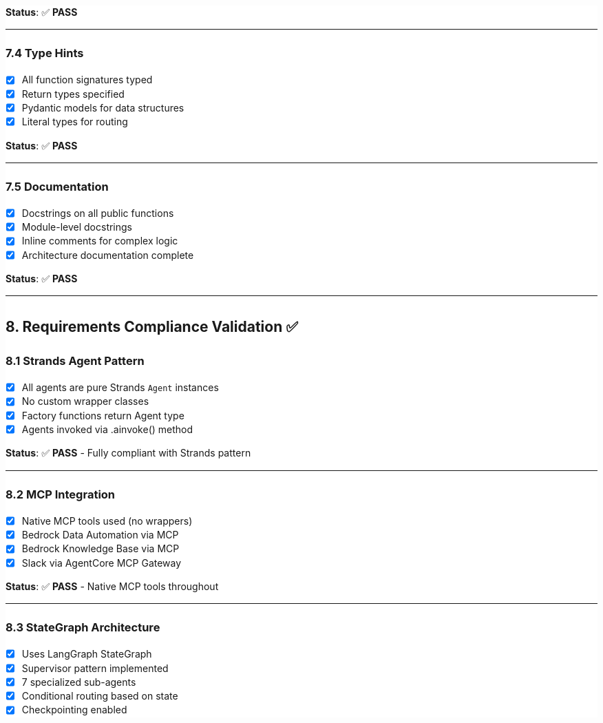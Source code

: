 **Status**: ✅ **PASS**

---

### 7.4 Type Hints
- [x] All function signatures typed
- [x] Return types specified
- [x] Pydantic models for data structures
- [x] Literal types for routing

**Status**: ✅ **PASS**

---

### 7.5 Documentation
- [x] Docstrings on all public functions
- [x] Module-level docstrings
- [x] Inline comments for complex logic
- [x] Architecture documentation complete

**Status**: ✅ **PASS**

---

## 8. Requirements Compliance Validation ✅

### 8.1 Strands Agent Pattern
- [x] All agents are pure Strands `Agent` instances
- [x] No custom wrapper classes
- [x] Factory functions return Agent type
- [x] Agents invoked via .ainvoke() method

**Status**: ✅ **PASS** - Fully compliant with Strands pattern

---

### 8.2 MCP Integration
- [x] Native MCP tools used (no wrappers)
- [x] Bedrock Data Automation via MCP
- [x] Bedrock Knowledge Base via MCP
- [x] Slack via AgentCore MCP Gateway

**Status**: ✅ **PASS** - Native MCP tools throughout

---

### 8.3 StateGraph Architecture
- [x] Uses LangGraph StateGraph
- [x] Supervisor pattern implemented
- [x] 7 specialized sub-agents
- [x] Conditional routing based on state
- [x] Checkpointing enabled
